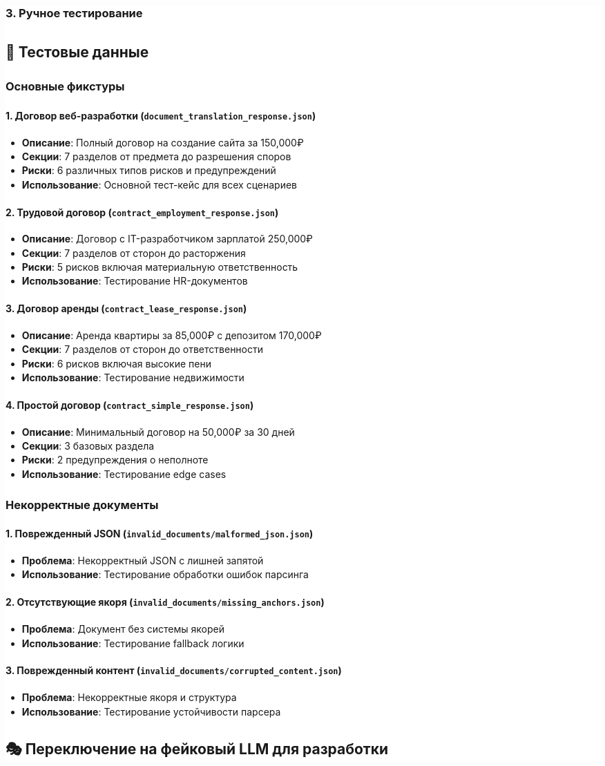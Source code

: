### 3. Ручное тестирование

## 📄 Тестовые данные

### Основные фикстуры

#### 1. Договор веб-разработки (`document_translation_response.json`)
- **Описание**: Полный договор на создание сайта за 150,000₽
- **Секции**: 7 разделов от предмета до разрешения споров
- **Риски**: 6 различных типов рисков и предупреждений
- **Использование**: Основной тест-кейс для всех сценариев

#### 2. Трудовой договор (`contract_employment_response.json`)
- **Описание**: Договор с IT-разработчиком зарплатой 250,000₽
- **Секции**: 7 разделов от сторон до расторжения
- **Риски**: 5 рисков включая материальную ответственность
- **Использование**: Тестирование HR-документов

#### 3. Договор аренды (`contract_lease_response.json`)
- **Описание**: Аренда квартиры за 85,000₽ с депозитом 170,000₽
- **Секции**: 7 разделов от сторон до ответственности
- **Риски**: 6 рисков включая высокие пени
- **Использование**: Тестирование недвижимости

#### 4. Простой договор (`contract_simple_response.json`)
- **Описание**: Минимальный договор на 50,000₽ за 30 дней
- **Секции**: 3 базовых раздела
- **Риски**: 2 предупреждения о неполноте
- **Использование**: Тестирование edge cases

### Некорректные документы

#### 1. Поврежденный JSON (`invalid_documents/malformed_json.json`)
- **Проблема**: Некорректный JSON с лишней запятой
- **Использование**: Тестирование обработки ошибок парсинга

#### 2. Отсутствующие якоря (`invalid_documents/missing_anchors.json`)
- **Проблема**: Документ без системы якорей
- **Использование**: Тестирование fallback логики

#### 3. Поврежденный контент (`invalid_documents/corrupted_content.json`)
- **Проблема**: Некорректные якоря и структура
- **Использование**: Тестирование устойчивости парсера

## 🎭 Переключение на фейковый LLM для разработки
